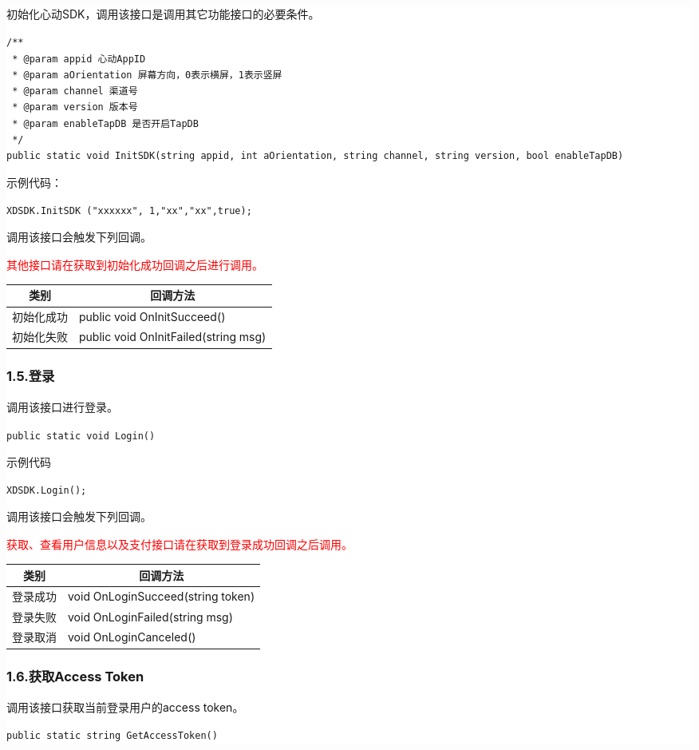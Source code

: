 初始化心动SDK，调用该接口是调用其它功能接口的必要条件。

```
/**
 * @param appid 心动AppID
 * @param aOrientation 屏幕方向，0表示横屏，1表示竖屏
 * @param channel 渠道号
 * @param version 版本号
 * @param enableTapDB 是否开启TapDB
 */
public static void InitSDK(string appid, int aOrientation, string channel, string version, bool enableTapDB)
```

<p>示例代码：</p>

```
XDSDK.InitSDK ("xxxxxx", 1,"xx","xx",true);
```

<p>调用该接口会触发下列回调。</p>
<p style="color:red">其他接口请在获取到初始化成功回调之后进行调用。</p>

类别 | 回调方法
--- |---
初始化成功 | public void OnInitSucceed()
初始化失败 | public void OnInitFailed(string msg)


### 1.5.登录

调用该接口进行登录。

```
public static void Login()
```

示例代码
```
XDSDK.Login();
```

<p>调用该接口会触发下列回调。</p>
<p style="color:red">获取、查看用户信息以及支付接口请在获取到登录成功回调之后调用。</p>

类别 | 回调方法
--- | ---
登录成功 | void OnLoginSucceed(string token)
登录失败 | void OnLoginFailed(string msg)
登录取消 | void OnLoginCanceled()

### 1.6.获取Access Token

调用该接口获取当前登录用户的access token。

```
public static string GetAccessToken()
```

